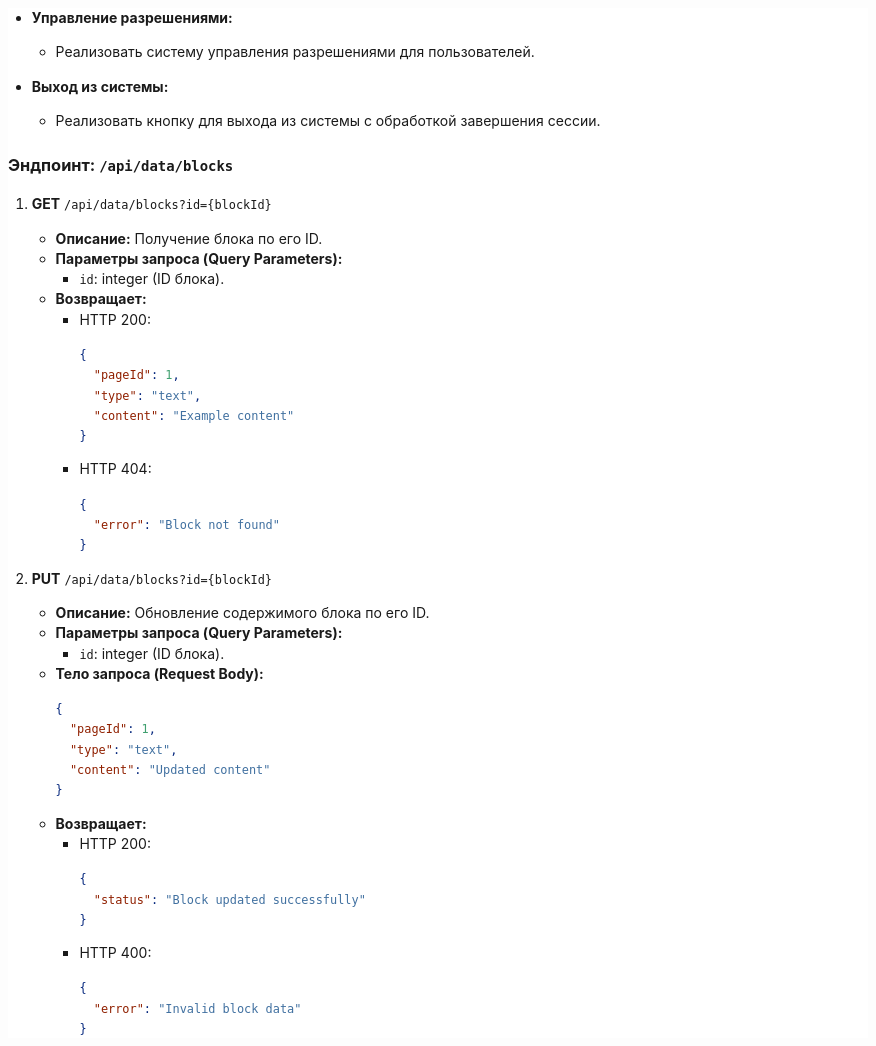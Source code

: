 - **Управление разрешениями:**
  - Реализовать систему управления разрешениями для пользователей.

- **Выход из системы:**
  - Реализовать кнопку для выхода из системы с обработкой завершения сессии.


### Эндпоинт: `/api/data/blocks`

1. **GET** `/api/data/blocks?id={blockId}`  
   - **Описание:** Получение блока по его ID.
   - **Параметры запроса (Query Parameters):**  
     - `id`: integer (ID блока).
   - **Возвращает:**  
     - HTTP 200:  
       ```json
       {
         "pageId": 1,
         "type": "text",
         "content": "Example content"
       }
       ```  
     - HTTP 404:  
       ```json
       {
         "error": "Block not found"
       }
       ```

2. **PUT** `/api/data/blocks?id={blockId}`  
   - **Описание:** Обновление содержимого блока по его ID.
   - **Параметры запроса (Query Parameters):**  
     - `id`: integer (ID блока).
   - **Тело запроса (Request Body):**  
     ```json
     {
       "pageId": 1,
       "type": "text",
       "content": "Updated content"
     }
     ```
   - **Возвращает:**  
     - HTTP 200:  
       ```json
       {
         "status": "Block updated successfully"
       }
       ```  
     - HTTP 400:  
       ```json
       {
         "error": "Invalid block data"
       }
       ```
